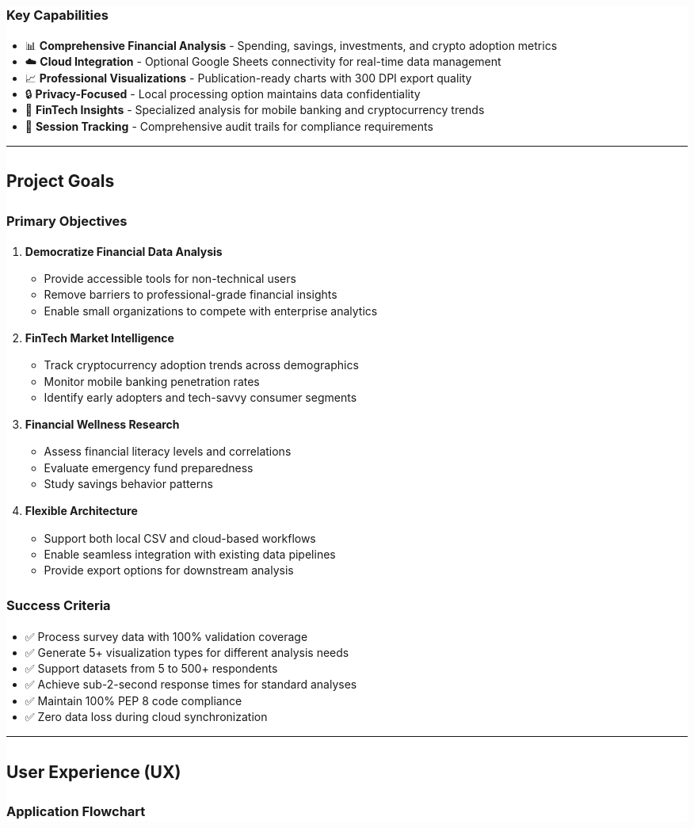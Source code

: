 ### Key Capabilities

- 📊 **Comprehensive Financial Analysis** - Spending, savings, investments, and crypto adoption metrics
- ☁️ **Cloud Integration** - Optional Google Sheets connectivity for real-time data management
- 📈 **Professional Visualizations** - Publication-ready charts with 300 DPI export quality
- 🔒 **Privacy-Focused** - Local processing option maintains data confidentiality
- 🎯 **FinTech Insights** - Specialized analysis for mobile banking and cryptocurrency trends
- 📝 **Session Tracking** - Comprehensive audit trails for compliance requirements

---

## Project Goals

### Primary Objectives

1. **Democratize Financial Data Analysis**
   - Provide accessible tools for non-technical users
   - Remove barriers to professional-grade financial insights
   - Enable small organizations to compete with enterprise analytics

2. **FinTech Market Intelligence**
   - Track cryptocurrency adoption trends across demographics
   - Monitor mobile banking penetration rates
   - Identify early adopters and tech-savvy consumer segments

3. **Financial Wellness Research**
   - Assess financial literacy levels and correlations
   - Evaluate emergency fund preparedness
   - Study savings behavior patterns

4. **Flexible Architecture**
   - Support both local CSV and cloud-based workflows
   - Enable seamless integration with existing data pipelines
   - Provide export options for downstream analysis

### Success Criteria

- ✅ Process survey data with 100% validation coverage
- ✅ Generate 5+ visualization types for different analysis needs
- ✅ Support datasets from 5 to 500+ respondents
- ✅ Achieve sub-2-second response times for standard analyses
- ✅ Maintain 100% PEP 8 code compliance
- ✅ Zero data loss during cloud synchronization

---

## User Experience (UX)

### Application Flowchart

<div align="center">

